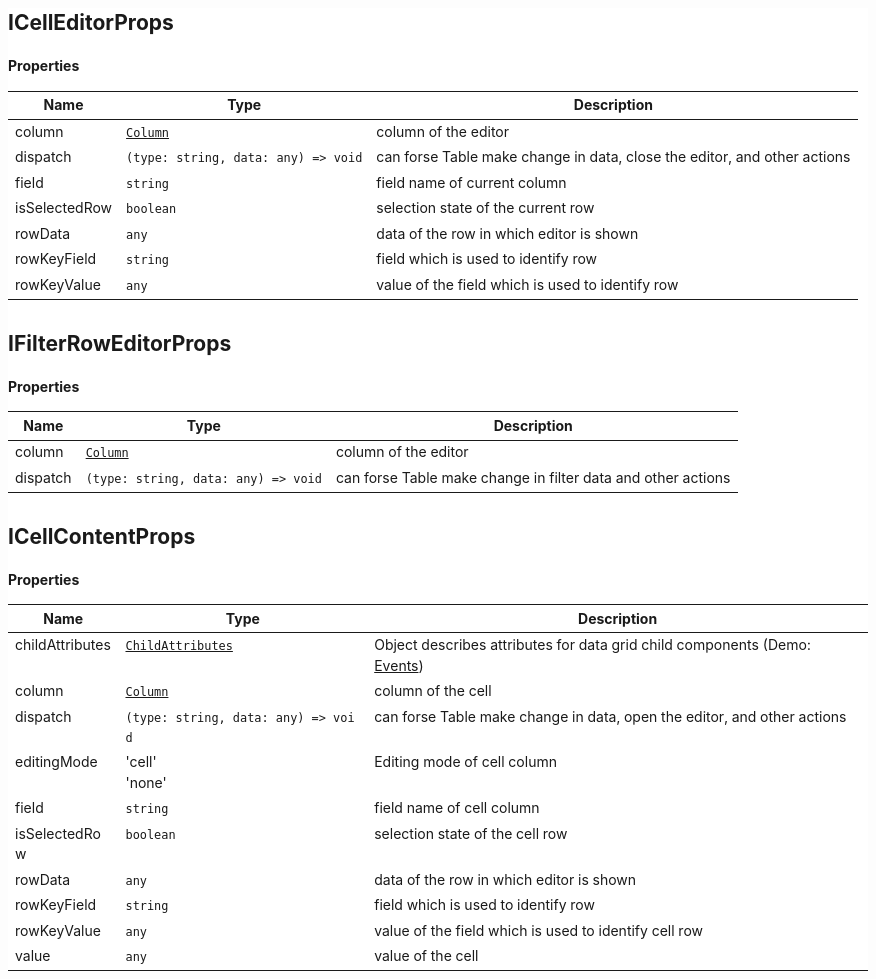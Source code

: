 

## ICellEditorProps
**Properties**

| Name | Type | Description |
| --- | --- | --- |
| column | [<code>Column</code>](#column) | column of the editor |
| dispatch | <code>(type: string, data: any) => void</code> | can forse Table make change in data, close the editor, and other actions |
| field | <code>string</code> | field name of current column |
| isSelectedRow | <code>boolean</code> | selection state of the current row |
| rowData | <code>any</code> | data of the row in which editor is shown |
| rowKeyField | <code>string</code> | field which is used to identify row |
| rowKeyValue | <code>any</code> | value of the field which is used to identify row |

<a name="IFilterRowEditorProps"></a>
## IFilterRowEditorProps
**Properties**

| Name | Type | Description |
| --- | --- | --- |
| column | [<code>Column</code>](#column) | column of the editor |
| dispatch | <code>(type: string, data: any) => void</code> |  can forse Table make change in filter data and other actions  |



## ICellContentProps
**Properties**

| Name | Type | Description |
| --- | --- | --- |
| childAttributes | [<code>ChildAttributes</code>](#childattributes) | Object describes attributes for data grid child components (Demo: [Events](https://komarovalexander.github.io/ka-table/#/events)) |
| column | [<code>Column</code>](#column) | column of the cell |
| dispatch | <code>(type: string, data: any) => void</code> | can forse Table make change in data, open the editor, and other actions |
| editingMode | 'cell' <br/> 'none' | Editing mode of cell column |
| field | <code>string</code> | field name of cell column |
| isSelectedRow | <code>boolean</code> | selection state of the cell row |
| rowData | <code>any</code> | data of the row in which editor is shown |
| rowKeyField | <code>string</code> | field which is used to identify row |
| rowKeyValue | <code>any</code> | value of the field which is used to identify cell row |
| value | <code>any</code> | value of the cell |
